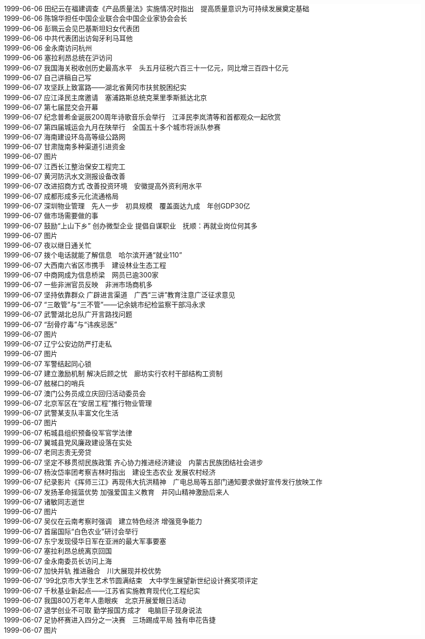 1999-06-06 田纪云在福建调查《产品质量法》实施情况时指出　提高质量意识为可持续发展奠定基础  
1999-06-06 陈锦华担任中国企业联合会中国企业家协会会长  
1999-06-06 彭珮云会见巴基斯坦妇女代表团  
1999-06-06 中共代表团出访匈牙利马耳他  
1999-06-06 金永南访问杭州  
1999-06-06 塞拉利昂总统在沪访问  
1999-06-07 我国海关税收创历史最高水平　头五月征税六百三十一亿元，同比增三百四十亿元  
1999-06-07 自己讲稿自己写  
1999-06-07 攻坚跃上致富路——湖北省黄冈市扶贫脱困纪实  
1999-06-07 应江泽民主席邀请　塞浦路斯总统克莱里季斯抵达北京  
1999-06-07 第七届昆交会开幕  
1999-06-07 纪念普希金诞辰200周年诗歌音乐会举行　江泽民李岚清等和首都观众一起欣赏  
1999-06-07 第四届城运会九月在陕举行　全国五十多个城市将派队参赛  
1999-06-07 海南建设环岛高等级公路网  
1999-06-07 甘肃陇南多种渠道引进资金  
1999-06-07 图片  
1999-06-07 江西长江整治保安工程完工  
1999-06-07 黄河防汛水文测报设备改善  
1999-06-07 改进招商方式  改善投资环境　安徽提高外资利用水平  
1999-06-07 成都形成多元化流通格局  
1999-06-07 深圳物业管理　先人一步　初具规模　覆盖面达九成　年创GDP30亿  
1999-06-07 做市场需要做的事  
1999-06-07 鼓励“上山下乡”  创办微型企业  提倡自谋职业　抚顺：再就业岗位何其多  
1999-06-07 图片  
1999-06-07 夜以继日通关忙  
1999-06-07 拨个电话就能了解信息　哈尔滨开通“就业110”  
1999-06-07 大西南六省区市携手　建设林业生态工程  
1999-06-07 中商网成为信息桥梁　网员已逾300家  
1999-06-07 一些非洲官员反映　非洲市场商机多  
1999-06-07 坚持依靠群众  广辟进言渠道　广西“三讲”教育注意广泛征求意见  
1999-06-07 “三敢管”与“三不管”——记余姚市纪检监察干部冯永求  
1999-06-07 武警湖北总队广开言路找问题  
1999-06-07 “刮骨疗毒”与“讳疾忌医”  
1999-06-07 图片  
1999-06-07 辽宁公安边防严打走私  
1999-06-07 图片  
1999-06-07 军警结起同心锁  
1999-06-07 建立激励机制  解决后顾之忧　廊坊实行农村干部结构工资制  
1999-06-07 舷梯口的哨兵  
1999-06-07 澳门公务员成立庆回归活动委员会  
1999-06-07 北京军区在“安居工程”推行物业管理  
1999-06-07 武警某支队丰富文化生活  
1999-06-07 图片  
1999-06-07 柘城县组织预备役军官学法律  
1999-06-07 翼城县党风廉政建设落在实处  
1999-06-07 老同志责无旁贷  
1999-06-07 坚定不移贯彻民族政策  齐心协力推进经济建设　内蒙古民族团结社会进步  
1999-06-07 杨汝岱率团考察吉林时指出　建设生态农业  发展农村经济  
1999-06-07 纪录影片《挥师三江》再现伟大抗洪精神　广电总局等五部门通知要求做好宣传发行放映工作  
1999-06-07 发扬革命摇篮优势  加强爱国主义教育　井冈山精神激励后来人  
1999-06-07 诸敏同志逝世  
1999-06-07 图片  
1999-06-07 吴仪在云南考察时强调　建立特色经济  增强竞争能力  
1999-06-07 首届国际“白色农业”研讨会举行  
1999-06-07 东宁发现侵华日军在亚洲的最大军事要塞  
1999-06-07 塞拉利昂总统离京回国  
1999-06-07 金永南委员长访问上海  
1999-06-07 加快并轨  推进融合　川大展现并校优势  
1999-06-07 ’99北京市大学生艺术节圆满结束　大中学生展望新世纪设计赛奖项评定  
1999-06-07 千秋基业新起点——江苏省实施教育现代化工程纪实  
1999-06-07 我国800万老年人患眼疾　北京开展爱眼日活动  
1999-06-07 退学创业不可取  勤学报国方成才　电脑巨子现身说法  
1999-06-07 足协杯赛进入四分之一决赛　三场踢成平局  独有申花告捷  
1999-06-07 图片  
